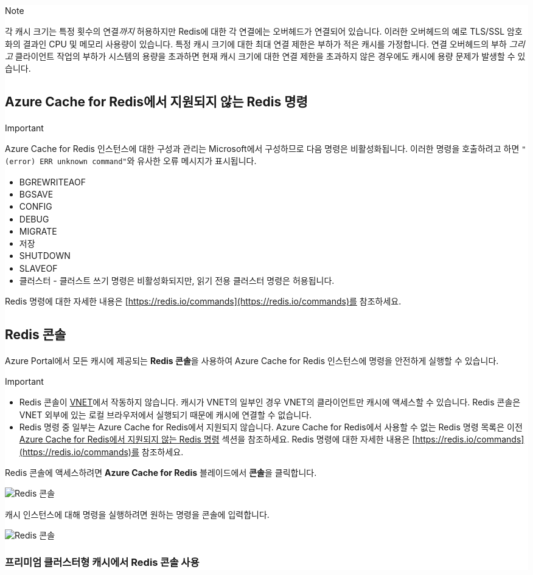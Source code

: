 > [!NOTE]
> 각 캐시 크기는 특정 횟수의 연결*까지* 허용하지만 Redis에 대한 각 연결에는 오버헤드가 연결되어 있습니다. 이러한 오버헤드의 예로 TLS/SSL 암호화의 결과인 CPU 및 메모리 사용량이 있습니다. 특정 캐시 크기에 대한 최대 연결 제한은 부하가 적은 캐시를 가정합니다. 연결 오버헤드의 부하 *그리고* 클라이언트 작업의 부하가 시스템의 용량을 초과하면 현재 캐시 크기에 대한 연결 제한을 초과하지 않은 경우에도 캐시에 용량 문제가 발생할 수 있습니다.
> 
> 



## <a name="redis-commands-not-supported-in-azure-cache-for-redis"></a>Azure Cache for Redis에서 지원되지 않는 Redis 명령
> [!IMPORTANT]
> Azure Cache for Redis 인스턴스에 대한 구성과 관리는 Microsoft에서 구성하므로 다음 명령은 비활성화됩니다. 이러한 명령을 호출하려고 하면 `"(error) ERR unknown command"`와 유사한 오류 메시지가 표시됩니다.
> 
> * BGREWRITEAOF
> * BGSAVE
> * CONFIG
> * DEBUG
> * MIGRATE
> * 저장
> * SHUTDOWN
> * SLAVEOF
> * 클러스터 - 클러스트 쓰기 명령은 비활성화되지만, 읽기 전용 클러스터 명령은 허용됩니다.
> 
> 

Redis 명령에 대한 자세한 내용은 [https://redis.io/commands](https://redis.io/commands)를 참조하세요.

## <a name="redis-console"></a>Redis 콘솔
Azure Portal에서 모든 캐시에 제공되는 **Redis 콘솔**을 사용하여 Azure Cache for Redis 인스턴스에 명령을 안전하게 실행할 수 있습니다.

> [!IMPORTANT]
> - Redis 콘솔이 [VNET](cache-how-to-premium-vnet.md)에서 작동하지 않습니다. 캐시가 VNET의 일부인 경우 VNET의 클라이언트만 캐시에 액세스할 수 있습니다. Redis 콘솔은 VNET 외부에 있는 로컬 브라우저에서 실행되기 때문에 캐시에 연결할 수 없습니다.
> - Redis 명령 중 일부는 Azure Cache for Redis에서 지원되지 않습니다. Azure Cache for Redis에서 사용할 수 없는 Redis 명령 목록은 이전 [Azure Cache for Redis에서 지원되지 않는 Redis 명령](#redis-commands-not-supported-in-azure-cache-for-redis) 섹션을 참조하세요. Redis 명령에 대한 자세한 내용은 [https://redis.io/commands](https://redis.io/commands)를 참조하세요.
> 
> 

Redis 콘솔에 액세스하려면 **Azure Cache for Redis** 블레이드에서 **콘솔**을 클릭합니다.

![Redis 콘솔](./media/cache-configure/redis-console-menu.png)

캐시 인스턴스에 대해 명령을 실행하려면 원하는 명령을 콘솔에 입력합니다.

![Redis 콘솔](./media/cache-configure/redis-console.png)


### <a name="using-the-redis-console-with-a-premium-clustered-cache"></a>프리미엄 클러스터형 캐시에서 Redis 콘솔 사용
